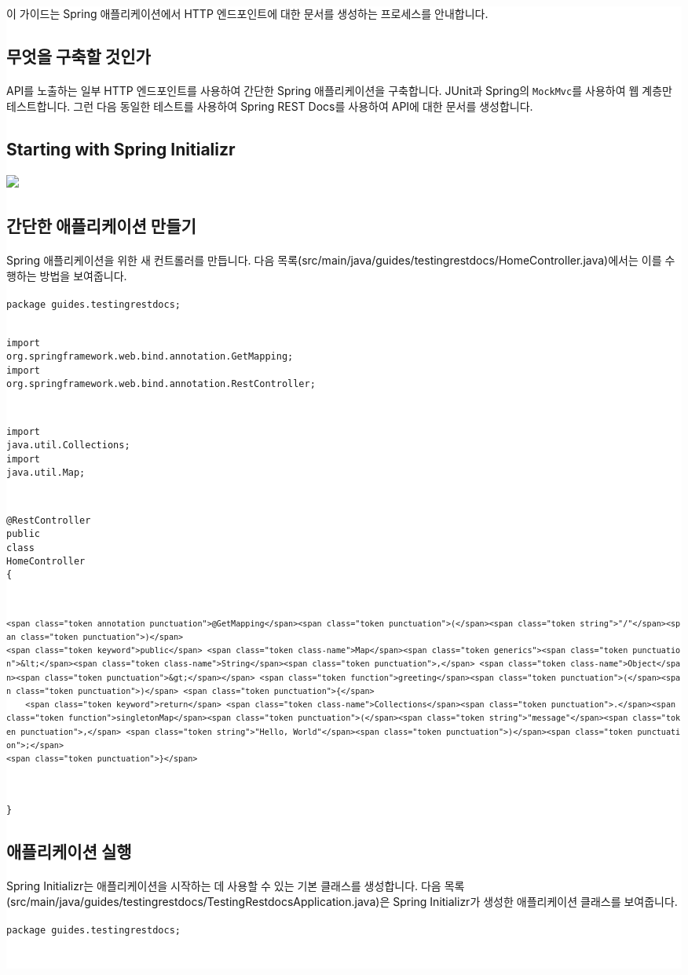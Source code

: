 <p>이 가이드는 Spring 애플리케이션에서 HTTP 엔드포인트에 대한 문서를 생성하는 프로세스를 안내합니다.</p>
<h2 id="무엇을-구축할-것인가">무엇을 구축할 것인가</h2>
<p>API를 노출하는 일부 HTTP 엔드포인트를 사용하여 간단한 Spring 애플리케이션을 구축합니다. JUnit과 Spring의 <code>MockMvc</code>를 사용하여 웹 계층만 테스트합니다. 그런 다음 동일한 테스트를 사용하여 Spring REST Docs를 사용하여 API에 대한 문서를 생성합니다.</p>
<h2 id="starting-with-spring-initializr">Starting with Spring Initializr</h2>
<p><img src="https://velog.velcdn.com/images/dev_hammy/post/9f49d559-80bc-4424-a405-6f5c23af6467/image.png"></p>
<h2 id="간단한-애플리케이션-만들기">간단한 애플리케이션 만들기</h2>
<p>Spring 애플리케이션을 위한 새 컨트롤러를 만듭니다. 다음 목록(src/main/java/guides/testingrestdocs/HomeController.java)에서는 이를 수행하는 방법을 보여줍니다.</p>
<pre><code class="language-java"><span class="token keyword">package</span> <span class="token namespace">guides<span class="token punctuation">.</span>testingrestdocs</span><span class="token punctuation">;</span>

<span class="token keyword">import</span> <span class="token namespace">org<span class="token punctuation">.</span>springframework<span class="token punctuation">.</span>web<span class="token punctuation">.</span>bind<span class="token punctuation">.</span>annotation</span><span class="token punctuation">.</span><span class="token class-name">GetMapping</span><span class="token punctuation">;</span>
<span class="token keyword">import</span> <span class="token namespace">org<span class="token punctuation">.</span>springframework<span class="token punctuation">.</span>web<span class="token punctuation">.</span>bind<span class="token punctuation">.</span>annotation</span><span class="token punctuation">.</span><span class="token class-name">RestController</span><span class="token punctuation">;</span>

<span class="token keyword">import</span> <span class="token namespace">java<span class="token punctuation">.</span>util</span><span class="token punctuation">.</span><span class="token class-name">Collections</span><span class="token punctuation">;</span>
<span class="token keyword">import</span> <span class="token namespace">java<span class="token punctuation">.</span>util</span><span class="token punctuation">.</span><span class="token class-name">Map</span><span class="token punctuation">;</span>

<span class="token annotation punctuation">@RestController</span>
<span class="token keyword">public</span> <span class="token keyword">class</span> <span class="token class-name">HomeController</span> <span class="token punctuation">{</span>

    <span class="token annotation punctuation">@GetMapping</span><span class="token punctuation">(</span><span class="token string">"/"</span><span class="token punctuation">)</span>
    <span class="token keyword">public</span> <span class="token class-name">Map</span><span class="token generics"><span class="token punctuation">&lt;</span><span class="token class-name">String</span><span class="token punctuation">,</span> <span class="token class-name">Object</span><span class="token punctuation">&gt;</span></span> <span class="token function">greeting</span><span class="token punctuation">(</span><span class="token punctuation">)</span> <span class="token punctuation">{</span>
        <span class="token keyword">return</span> <span class="token class-name">Collections</span><span class="token punctuation">.</span><span class="token function">singletonMap</span><span class="token punctuation">(</span><span class="token string">"message"</span><span class="token punctuation">,</span> <span class="token string">"Hello, World"</span><span class="token punctuation">)</span><span class="token punctuation">;</span>
    <span class="token punctuation">}</span>
<span class="token punctuation">}</span></code></pre>
<h2 id="애플리케이션-실행">애플리케이션 실행</h2>
<p>Spring Initializr는 애플리케이션을 시작하는 데 사용할 수 있는 기본 클래스를 생성합니다. 다음 목록(src/main/java/guides/testingrestdocs/TestingRestdocsApplication.java)은 Spring Initializr가 생성한 애플리케이션 클래스를 보여줍니다.</p>
<pre><code class="language-java"><span class="token keyword">package</span> <span class="token namespace">guides<span class="token punctuation">.</span>testingrestdocs</span><span class="token punctuation">;</span>

